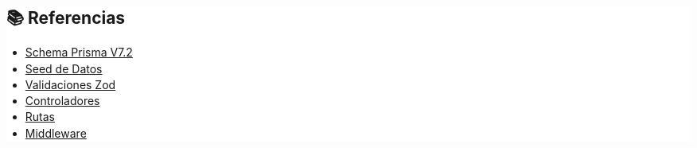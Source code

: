 
## 📚 **Referencias**

- [Schema Prisma V7.2](./prisma/schema.prisma)
- [Seed de Datos](./prisma/seed.js)
- [Validaciones Zod](./src/validations/auth.validation.js)
- [Controladores](./src/controllers/auth.controller.js)
- [Rutas](./src/routes/auth.routes.js)
- [Middleware](./src/middleware/auth.middleware.js)
